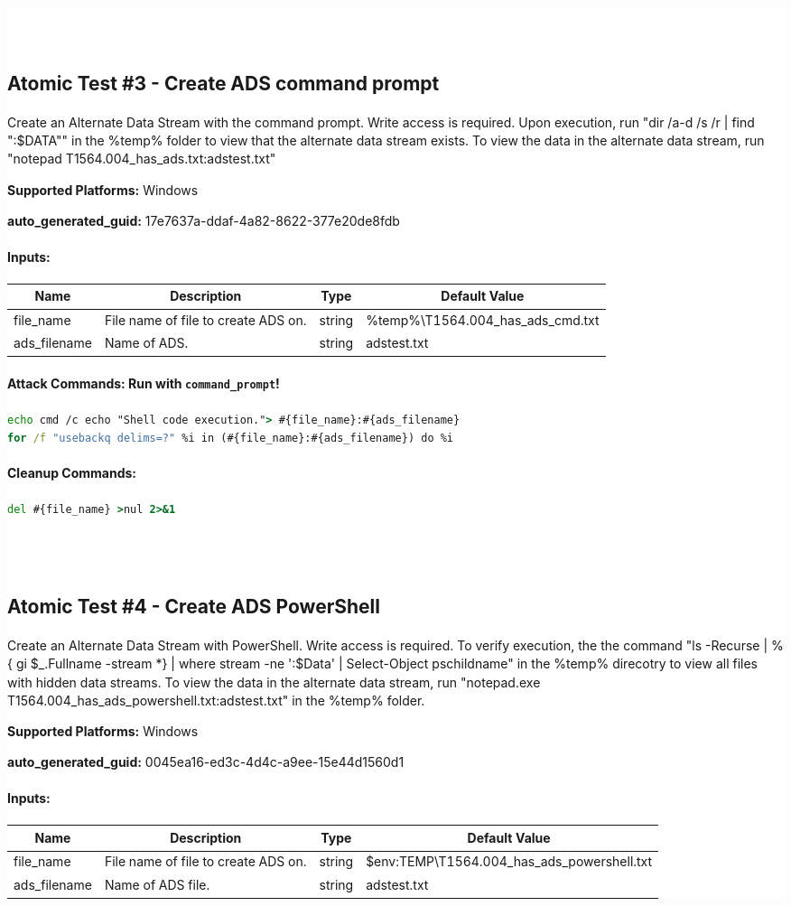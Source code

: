 <br/>
<br/>

## Atomic Test #3 - Create ADS command prompt

Create an Alternate Data Stream with the command prompt. Write access is required. Upon execution, run "dir /a-d /s /r | find ":$DATA"" in the %temp%
folder to view that the alternate data stream exists. To view the data in the alternate data stream, run "notepad T1564.004_has_ads.txt:adstest.txt"

**Supported Platforms:** Windows

**auto_generated_guid:** 17e7637a-ddaf-4a82-8622-377e20de8fdb

#### Inputs:

| Name         | Description                         | Type   | Default Value                        |
| ------------ | ----------------------------------- | ------ | ------------------------------------ |
| file_name    | File name of file to create ADS on. | string | %temp%&#92;T1564.004_has_ads_cmd.txt |
| ads_filename | Name of ADS.                        | string | adstest.txt                          |

#### Attack Commands: Run with `command_prompt`!

```cmd
echo cmd /c echo "Shell code execution."> #{file_name}:#{ads_filename}
for /f "usebackq delims=?" %i in (#{file_name}:#{ads_filename}) do %i
```

#### Cleanup Commands:

```cmd
del #{file_name} >nul 2>&1
```

<br/>
<br/>

## Atomic Test #4 - Create ADS PowerShell

Create an Alternate Data Stream with PowerShell. Write access is required. To verify execution, the the command "ls -Recurse | %{ gi $_.Fullname -stream *} | where stream -ne ':$Data' | Select-Object pschildname"
in the %temp% direcotry to view all files with hidden data streams. To view the data in the alternate data stream, run "notepad.exe T1564.004_has_ads_powershell.txt:adstest.txt" in the %temp% folder.

**Supported Platforms:** Windows

**auto_generated_guid:** 0045ea16-ed3c-4d4c-a9ee-15e44d1560d1

#### Inputs:

| Name         | Description                         | Type   | Default Value                                  |
| ------------ | ----------------------------------- | ------ | ---------------------------------------------- |
| file_name    | File name of file to create ADS on. | string | $env:TEMP&#92;T1564.004_has_ads_powershell.txt |
| ads_filename | Name of ADS file.                   | string | adstest.txt                                    |
